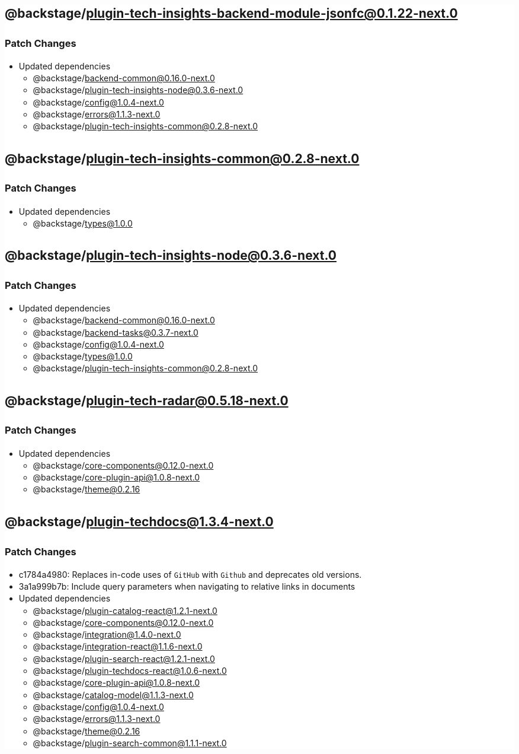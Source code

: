 ## @backstage/plugin-tech-insights-backend-module-jsonfc@0.1.22-next.0

### Patch Changes

- Updated dependencies
  - @backstage/backend-common@0.16.0-next.0
  - @backstage/plugin-tech-insights-node@0.3.6-next.0
  - @backstage/config@1.0.4-next.0
  - @backstage/errors@1.1.3-next.0
  - @backstage/plugin-tech-insights-common@0.2.8-next.0

## @backstage/plugin-tech-insights-common@0.2.8-next.0

### Patch Changes

- Updated dependencies
  - @backstage/types@1.0.0

## @backstage/plugin-tech-insights-node@0.3.6-next.0

### Patch Changes

- Updated dependencies
  - @backstage/backend-common@0.16.0-next.0
  - @backstage/backend-tasks@0.3.7-next.0
  - @backstage/config@1.0.4-next.0
  - @backstage/types@1.0.0
  - @backstage/plugin-tech-insights-common@0.2.8-next.0

## @backstage/plugin-tech-radar@0.5.18-next.0

### Patch Changes

- Updated dependencies
  - @backstage/core-components@0.12.0-next.0
  - @backstage/core-plugin-api@1.0.8-next.0
  - @backstage/theme@0.2.16

## @backstage/plugin-techdocs@1.3.4-next.0

### Patch Changes

- c1784a4980: Replaces in-code uses of `GitHub` with `Github` and deprecates old versions.
- 3a1a999b7b: Include query parameters when navigating to relative links in documents
- Updated dependencies
  - @backstage/plugin-catalog-react@1.2.1-next.0
  - @backstage/core-components@0.12.0-next.0
  - @backstage/integration@1.4.0-next.0
  - @backstage/integration-react@1.1.6-next.0
  - @backstage/plugin-search-react@1.2.1-next.0
  - @backstage/plugin-techdocs-react@1.0.6-next.0
  - @backstage/core-plugin-api@1.0.8-next.0
  - @backstage/catalog-model@1.1.3-next.0
  - @backstage/config@1.0.4-next.0
  - @backstage/errors@1.1.3-next.0
  - @backstage/theme@0.2.16
  - @backstage/plugin-search-common@1.1.1-next.0
